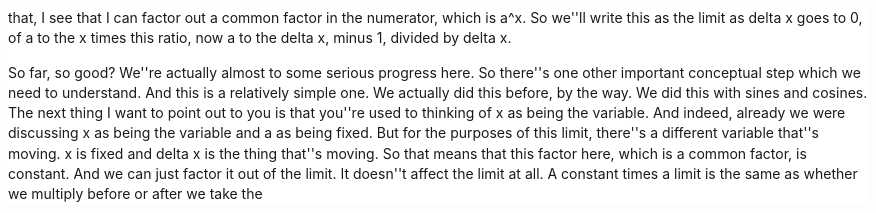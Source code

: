   <span m="383220">that,</span> <span m="383910">I</span> <span m="384090">see</span>
  <span m="384360">that</span> <span m="384520">I</span> <span m="384600">can</span>
  <span m="384800">factor</span> <span m="385420">out</span> <span m="385810">a</span>
  <span m="385920">common</span> <span m="386300">factor</span> <span m="386880">in</span>
  <span m="387030">the</span> <span m="387110">numerator,</span> <span m="387630">which</span>
  <span m="387860">is</span> <span m="388010">a^x.</span> <span m="389760">So</span>
  <span m="389890">we''ll</span> <span m="390040">write</span> <span m="390410">this</span>
  <span m="391960">as</span> <span m="392150">the</span> <span m="392240">limit</span>
  <span m="392750">as delta</span> <span m="393130">x goes to</span> <span m="394390">0,</span>
  <span m="395120">of</span> <span m="396070">a</span> <span m="396310">to the</span>
  <span m="396510">x</span> <span m="397110">times</span> <span m="397660">this</span>
  <span m="397880">ratio,</span> <span m="398450">now</span> <span m="399110">a to
  the</span> <span m="399170">delta</span> <span m="400380">x, minus</span> <span
  m="400760">1,</span> <span m="401300">divided</span> <span m="401490">by</span>
  <span m="401680">delta x.</span></p><p><span m="409280">So</span> <span m="409510">far,</span>
  <span m="409740">so</span> <span m="409910">good?</span> <span m="410160">We''re</span>
  <span m="410470">actually</span> <span m="410990">almost</span> <span m="411630">to</span>
  <span m="411900">some</span> <span m="412130">serious</span> <span m="412590">progress</span>
  <span m="413120">here.</span> <span m="413640">So</span> <span m="413850">there''s</span>
  <span m="414120">one</span> <span m="414400">other</span> <span m="415010">important</span>
  <span m="415870">conceptual</span> <span m="417910">step</span> <span m="418460">which</span>
  <span m="418650">we</span> <span m="418920">need</span> <span m="419130">to</span>
  <span m="419260">understand.</span> <span m="420100">And</span> <span m="420840">this</span>
  <span m="421180">is</span> <span m="421990">a</span> <span m="422110">relatively</span>
  <span m="422580">simple</span> <span m="422850">one.</span> <span m="423010">We</span>
  <span m="423150">actually</span> <span m="423490">did</span> <span m="423820">this</span>
  <span m="424030">before,</span> <span m="424560">by</span> <span m="424750">the</span>
  <span m="424860">way.</span> <span m="425340">We</span> <span m="425540">did</span>
  <span m="425690">this</span> <span m="425860">with</span> <span m="426090">sines</span>
  <span m="426420">and</span> <span m="426550">cosines.</span> <span m="428200">The</span>
  <span m="428390">next</span> <span m="428660">thing</span> <span m="428790">I</span>
  <span m="428870">want</span> <span m="429060">to</span> <span m="429120">point</span>
  <span m="429400">out</span> <span m="429590">to</span> <span m="429720">you</span>
  <span m="429870">is</span> <span m="430330">that</span> <span m="430800">you''re</span>
  <span m="431020">used</span> <span m="431270">to</span> <span m="431360">thinking</span>
  <span m="431650">of</span> <span m="431800">x as</span> <span m="432390">being</span>
  <span m="432630">the</span> <span m="432730">variable.</span> <span m="435680">And</span>
  <span m="435860">indeed,</span> <span m="436870">already</span> <span m="437380">we</span>
  <span m="437470">were</span> <span m="437590">discussing</span> <span m="438140">x
  as being</span> <span m="438520">the</span> <span m="438590">variable</span> <span
  m="438970">and a as being</span> <span m="439620">fixed.</span> <span m="440130">But</span>
  <span m="440390">for</span> <span m="440530">the</span> <span m="440620">purposes</span>
  <span m="441160">of</span> <span m="441250">this</span> <span m="441480">limit,</span>
  <span m="442220">there''s</span> <span m="442620">a</span> <span m="442800">different</span>
  <span m="443290">variable</span> <span m="443770">that''s</span> <span m="443990">moving.</span>
  <span m="444750">x</span> <span m="445170">is</span> <span m="445420">fixed</span>
  <span m="446290">and</span> <span m="446560">delta</span> <span m="447230">x is</span>
  <span m="447380">the</span> <span m="447490">thing</span> <span m="447700">that''s</span>
  <span m="447900">moving.</span> <span m="449340">So</span> <span m="449570">that</span>
  <span m="449840">means</span> <span m="450300">that</span> <span m="450460">this</span>
  <span m="450830">factor</span> <span m="451390">here,</span> <span m="451660">which</span>
  <span m="451850">is</span> <span m="451950">a</span> <span m="452030">common</span>
  <span m="452470">factor,</span> <span m="453440">is</span> <span m="453730">constant.</span>
  <span m="454890">And</span> <span m="455110">we</span> <span m="455210">can</span>
  <span m="455340">just</span> <span m="455570">factor</span> <span m="455930">it
  out</span> <span m="456110">of</span> <span m="456220">the</span> <span m="456290">limit.</span>
  <span m="456590">It</span> <span m="456700">doesn''t</span> <span m="457550">affect</span>
  <span m="458150">the</span> <span m="458230">limit</span> <span m="458470">at</span>
  <span m="458570">all.</span> <span m="459450">A</span> <span m="459610">constant</span>
  <span m="460160">times</span> <span m="460440">a</span> <span m="460500">limit</span>
  <span m="460800">is the</span> <span m="460900">same</span> <span m="461130">as</span>
  <span m="461950">whether</span> <span m="462180">we</span> <span m="462300">multiply</span>
  <span m="462690">before</span> <span m="463130">or</span> <span m="463210">after</span>
  <span m="463600">we</span> <span m="463720">take</span> <span m="463990">the</span>